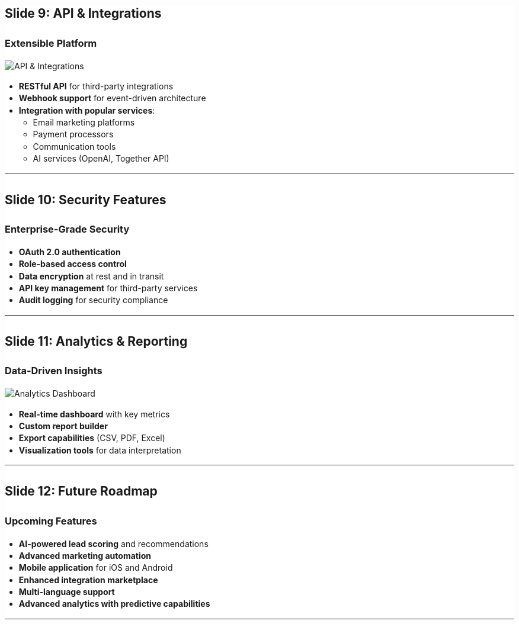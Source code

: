 
## Slide 9: API & Integrations

### Extensible Platform

![API & Integrations](https://via.placeholder.com/800x400)

- **RESTful API** for third-party integrations
- **Webhook support** for event-driven architecture
- **Integration with popular services**:
  - Email marketing platforms
  - Payment processors
  - Communication tools
  - AI services (OpenAI, Together API)

---

## Slide 10: Security Features

### Enterprise-Grade Security

- **OAuth 2.0 authentication**
- **Role-based access control**
- **Data encryption** at rest and in transit
- **API key management** for third-party services
- **Audit logging** for security compliance

---

## Slide 11: Analytics & Reporting

### Data-Driven Insights

![Analytics Dashboard](https://via.placeholder.com/800x400)

- **Real-time dashboard** with key metrics
- **Custom report builder**
- **Export capabilities** (CSV, PDF, Excel)
- **Visualization tools** for data interpretation

---

## Slide 12: Future Roadmap

### Upcoming Features

- **AI-powered lead scoring** and recommendations
- **Advanced marketing automation**
- **Mobile application** for iOS and Android
- **Enhanced integration marketplace**
- **Multi-language support**
- **Advanced analytics with predictive capabilities**

---